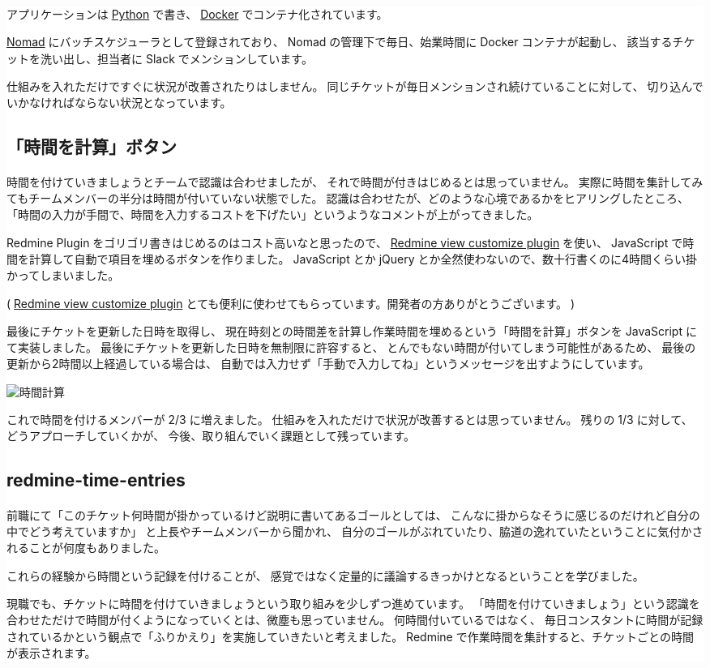アプリケーションは [Python](https://www.python.org/) で書き、
[Docker](https://www.docker.com/) でコンテナ化されています。

[Nomad](https://www.nomadproject.io/) にバッチスケジューラとして登録されており、
Nomad の管理下で毎日、始業時間に Docker コンテナが起動し、
該当するチケットを洗い出し、担当者に Slack でメンションしています。

仕組みを入れただけですぐに状況が改善されたりはしません。
同じチケットが毎日メンションされ続けていることに対して、
切り込んでいかなければならない状況となっています。

## 「時間を計算」ボタン

時間を付けていきましょうとチームで認識は合わせましたが、
それで時間が付きはじめるとは思っていません。
実際に時間を集計してみてもチームメンバーの半分は時間が付いていない状態でした。
認識は合わせたが、どのような心境であるかをヒアリングしたところ、
「時間の入力が手間で、時間を入力するコストを下げたい」というようなコメントが上がってきました。

Redmine Plugin をゴリゴリ書きはじめるのはコスト高いなと思ったので、
[Redmine view customize plugin](https://github.com/onozaty/redmine-view-customize) を使い、
JavaScript で時間を計算して自動で項目を埋めるボタンを作りました。
JavaScript とか jQuery とか全然使わないので、数十行書くのに4時間くらい掛かってしまいました。

( [Redmine view customize plugin](https://github.com/onozaty/redmine-view-customize)
とても便利に使わせてもらっています。開発者の方ありがとうございます。 )

最後にチケットを更新した日時を取得し、
現在時刻との時間差を計算し作業時間を埋めるという「時間を計算」ボタンを JavaScript にて実装しました。
最後にチケットを更新した日時を無制限に許容すると、
とんでもない時間が付いてしまう可能性があるため、
最後の更新から2時間以上経過している場合は、
自動では入力せず「手動で入力してね」というメッセージを出すようにしています。

![時間計算](../../imgs/time-entries.png)

これで時間を付けるメンバーが 2/3 に増えました。
仕組みを入れただけで状況が改善するとは思っていません。
残りの 1/3 に対して、どうアプローチしていくかが、
今後、取り組んでいく課題として残っています。

## redmine-time-entries

前職にて「このチケット何時間が掛かっているけど説明に書いてあるゴールとしては、
こんなに掛からなそうに感じるのだけれど自分の中でどう考えていますか」
と上長やチームメンバーから聞かれ、
自分のゴールがぶれていたり、脇道の逸れていたということに気付かされることが何度もありました。

これらの経験から時間という記録を付けることが、
感覚ではなく定量的に議論するきっかけとなるということを学びました。

現職でも、チケットに時間を付けていきましょうという取り組みを少しずつ進めています。
「時間を付けていきましょう」という認識を合わせただけで時間が付くようになっていくとは、微塵も思っていません。
何時間付いているではなく、
毎日コンスタントに時間が記録されているかという観点で「ふりかえり」を実施していきたいと考えました。
Redmine で作業時間を集計すると、チケットごとの時間が表示されます。
